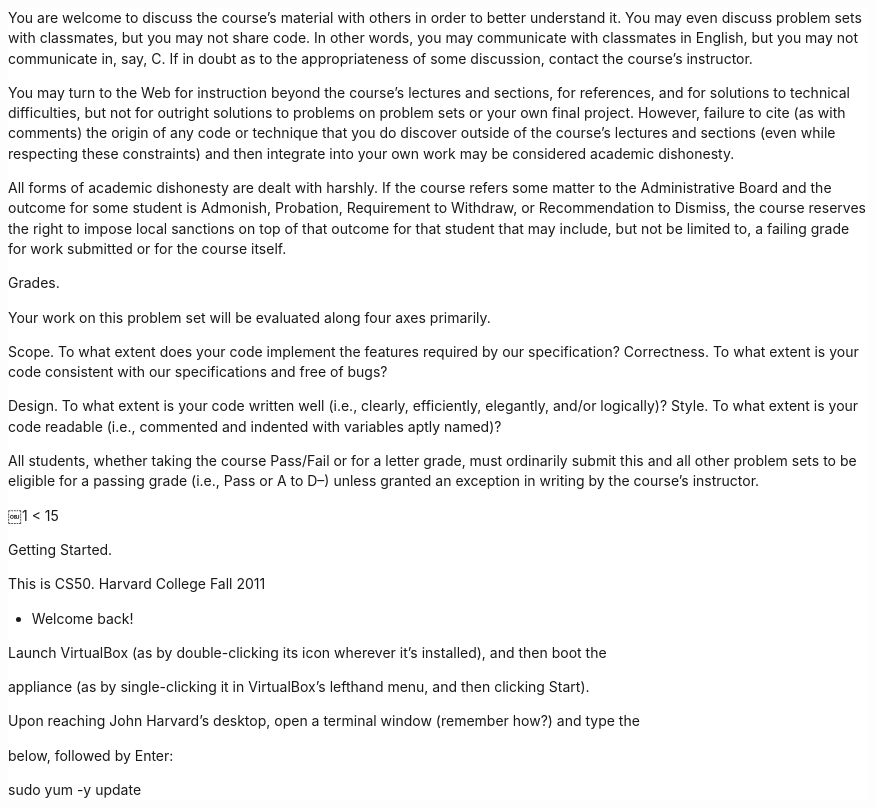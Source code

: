 You are welcome to discuss the course’s material with others in order to
better understand it. You may even discuss problem sets with classmates, but
you may not share code. In other words, you may communicate with classmates in
English, but you may not communicate in, say, C. If in doubt as to the
appropriateness of some discussion, contact the course’s instructor.

You may turn to the Web for instruction beyond the course’s lectures and
sections, for references, and for solutions to technical difficulties, but not
for outright solutions to problems on problem sets or your own final project.
However, failure to cite (as with comments) the origin of any code or
technique that you do discover outside of the course’s lectures and sections
(even while respecting these constraints) and then integrate into your own
work may be considered academic dishonesty.

All forms of academic dishonesty are dealt with harshly. If the course refers
some matter to the Administrative Board and the outcome for some student is
Admonish, Probation, Requirement to Withdraw, or Recommendation to Dismiss,
the course reserves the right to impose local sanctions on top of that outcome
for that student that may include, but not be limited to, a failing grade for
work submitted or for the course itself.

Grades.

Your work on this problem set will be evaluated along four axes primarily.

Scope. To what extent does your code implement the features required by our
specification? Correctness. To what extent is your code consistent with our
specifications and free of bugs?

Design. To what extent is your code written well (i.e., clearly, efficiently,
elegantly, and/or logically)? Style. To what extent is your code readable
(i.e., commented and indented with variables aptly named)?

All students, whether taking the course Pass/Fail or for a letter grade, must
ordinarily submit this and all other problem sets to be eligible for a passing
grade (i.e., Pass or A to D–) unless granted an exception in writing by the
course’s instructor.

￼1 < 15

Getting Started.

This is CS50. Harvard College Fall 2011

* Welcome back!

Launch VirtualBox (as by double-clicking its icon wherever it’s installed),
and then boot the

appliance (as by single-clicking it in VirtualBox’s lefthand menu, and then
clicking Start).

Upon reaching John Harvard’s desktop, open a terminal window (remember how?)
and type the

below, followed by Enter:

sudo yum -y update
